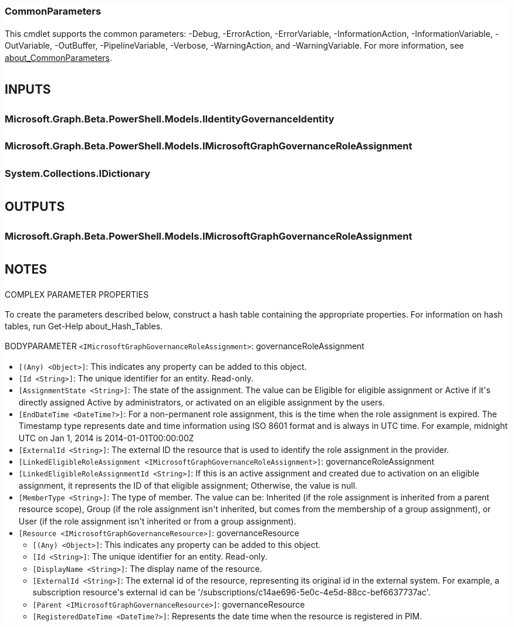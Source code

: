 ### CommonParameters
This cmdlet supports the common parameters: -Debug, -ErrorAction, -ErrorVariable, -InformationAction, -InformationVariable, -OutVariable, -OutBuffer, -PipelineVariable, -Verbose, -WarningAction, and -WarningVariable. For more information, see [about_CommonParameters](http://go.microsoft.com/fwlink/?LinkID=113216).

## INPUTS

### Microsoft.Graph.Beta.PowerShell.Models.IIdentityGovernanceIdentity
### Microsoft.Graph.Beta.PowerShell.Models.IMicrosoftGraphGovernanceRoleAssignment
### System.Collections.IDictionary
## OUTPUTS

### Microsoft.Graph.Beta.PowerShell.Models.IMicrosoftGraphGovernanceRoleAssignment
## NOTES
COMPLEX PARAMETER PROPERTIES

To create the parameters described below, construct a hash table containing the appropriate properties.
For information on hash tables, run Get-Help about_Hash_Tables.

BODYPARAMETER `<IMicrosoftGraphGovernanceRoleAssignment>`: governanceRoleAssignment
  - `[(Any) <Object>]`: This indicates any property can be added to this object.
  - `[Id <String>]`: The unique identifier for an entity.
Read-only.
  - `[AssignmentState <String>]`: The state of the assignment.
The value can be Eligible for eligible assignment or Active if it's directly assigned Active by administrators, or activated on an eligible assignment by the users.
  - `[EndDateTime <DateTime?>]`: For a non-permanent role assignment, this is the time when the role assignment is expired.
The Timestamp type represents date and time information using ISO 8601 format and is always in UTC time.
For example, midnight UTC on Jan 1, 2014 is 2014-01-01T00:00:00Z
  - `[ExternalId <String>]`: The external ID the resource that is used to identify the role assignment in the provider.
  - `[LinkedEligibleRoleAssignment <IMicrosoftGraphGovernanceRoleAssignment>]`: governanceRoleAssignment
  - `[LinkedEligibleRoleAssignmentId <String>]`: If this is an active assignment and created due to activation on an eligible assignment, it represents the ID of that eligible assignment; Otherwise, the value is null.
  - `[MemberType <String>]`: The type of member.
The value can be: Inherited (if the role assignment is inherited from a parent resource scope), Group (if the role assignment isn't inherited, but comes from the membership of a group assignment), or User (if the role assignment isn't inherited or from a group assignment).
  - `[Resource <IMicrosoftGraphGovernanceResource>]`: governanceResource
    - `[(Any) <Object>]`: This indicates any property can be added to this object.
    - `[Id <String>]`: The unique identifier for an entity.
Read-only.
    - `[DisplayName <String>]`: The display name of the resource.
    - `[ExternalId <String>]`: The external id of the resource, representing its original id in the external system.
For example, a subscription resource's external id can be '/subscriptions/c14ae696-5e0c-4e5d-88cc-bef6637737ac'.
    - `[Parent <IMicrosoftGraphGovernanceResource>]`: governanceResource
    - `[RegisteredDateTime <DateTime?>]`: Represents the date time when the resource is registered in PIM.